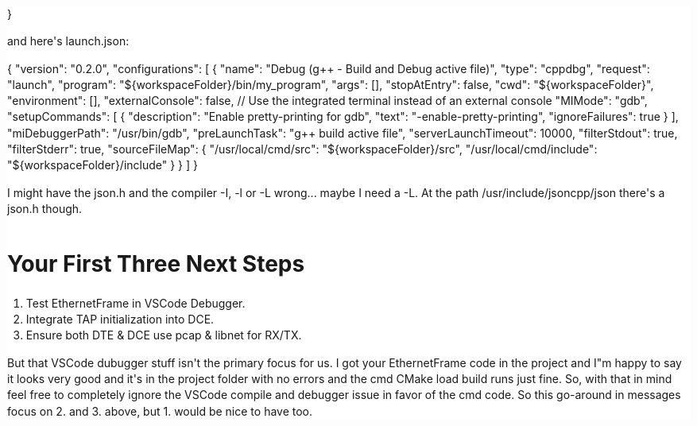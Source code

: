 }

and here's launch.json:

{
    "version": "0.2.0",
    "configurations": [
        {
            "name": "Debug (g++ - Build and Debug active file)",
            "type": "cppdbg",
            "request": "launch",
            "program": "${workspaceFolder}/bin/my_program",
            "args": [],
            "stopAtEntry": false,
            "cwd": "${workspaceFolder}",
            "environment": [],
            "externalConsole": false,  // Use the integrated terminal instead of an external console
            "MIMode": "gdb",
            "setupCommands": [
                {
                    "description": "Enable pretty-printing for gdb",
                    "text": "-enable-pretty-printing",
                    "ignoreFailures": true
                }
            ],
            "miDebuggerPath": "/usr/bin/gdb",
            "preLaunchTask": "g++ build active file",
            "serverLaunchTimeout": 10000,
            "filterStdout": true,
            "filterStderr": true,
            "sourceFileMap": {
                "/usr/local/cmd/src": "${workspaceFolder}/src",
                "/usr/local/cmd/include": "${workspaceFolder}/include"
            }
        }
    ]
}

I might have the json.h and the compiler -I, -l or -L wrong... maybe I need a -L.  At the path /usr/include/jsoncpp/json there's a json.h though.

# Your First Three Next Steps
1. Test EthernetFrame in VSCode Debugger.
2. Integrate TAP initialization into DCE.
3. Ensure both DTE & DCE use pcap & libnet for RX/TX.

But that VSCode dubugger stuff isn't the primary focus for us.  I got your EthernetFrame code in the project and I"m happy to say it looks very good and it's in the project folder with no errors and the cmd CMake load build runs just fine.  So, with that in mind feel free to completely ignore the VSCode compile and debugger issue in favor of the cmd code.  So this go-around in messages focus on 2. and 3. above, but 1. would be nice to have too.

